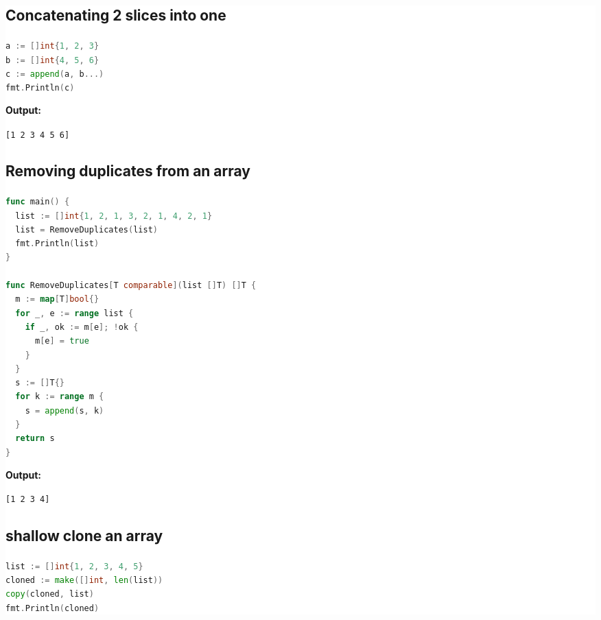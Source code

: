 ## Concatenating 2 slices into one

```go
a := []int{1, 2, 3}
b := []int{4, 5, 6}
c := append(a, b...)
fmt.Println(c)
```

**Output:**

```
[1 2 3 4 5 6]
```

## Removing duplicates from an array

```go
func main() {
  list := []int{1, 2, 1, 3, 2, 1, 4, 2, 1}
  list = RemoveDuplicates(list)
  fmt.Println(list)
}

func RemoveDuplicates[T comparable](list []T) []T {
  m := map[T]bool{}
  for _, e := range list {
    if _, ok := m[e]; !ok {
      m[e] = true
    }
  }
  s := []T{}
  for k := range m {
    s = append(s, k)
  }
  return s
}
```

**Output:**

```
[1 2 3 4]
```

## shallow clone an array

```go
list := []int{1, 2, 3, 4, 5}
cloned := make([]int, len(list))
copy(cloned, list)
fmt.Println(cloned)
```
